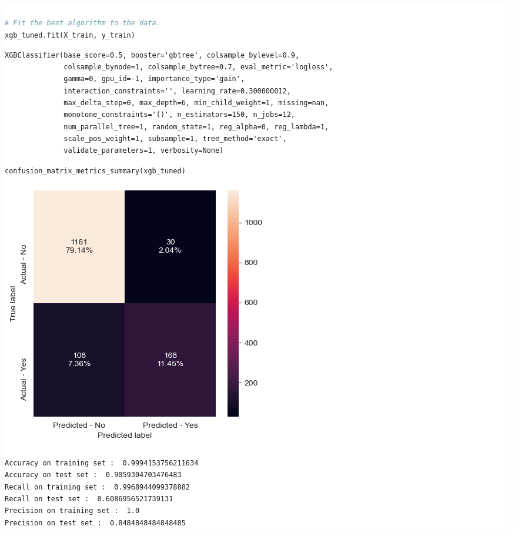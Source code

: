 ```python

# Fit the best algorithm to the data. 
xgb_tuned.fit(X_train, y_train)
```




    XGBClassifier(base_score=0.5, booster='gbtree', colsample_bylevel=0.9,
                  colsample_bynode=1, colsample_bytree=0.7, eval_metric='logloss',
                  gamma=0, gpu_id=-1, importance_type='gain',
                  interaction_constraints='', learning_rate=0.300000012,
                  max_delta_step=0, max_depth=6, min_child_weight=1, missing=nan,
                  monotone_constraints='()', n_estimators=150, n_jobs=12,
                  num_parallel_tree=1, random_state=1, reg_alpha=0, reg_lambda=1,
                  scale_pos_weight=1, subsample=1, tree_method='exact',
                  validate_parameters=1, verbosity=None)




```python
confusion_matrix_metrics_summary(xgb_tuned)
```


    
![png](output_156_0.png)
    


    Accuracy on training set :  0.9994153756211634
    Accuracy on test set :  0.9059304703476483
    Recall on training set :  0.9968944099378882
    Recall on test set :  0.6086956521739131
    Precision on training set :  1.0
    Precision on test set :  0.8484848484848485
    